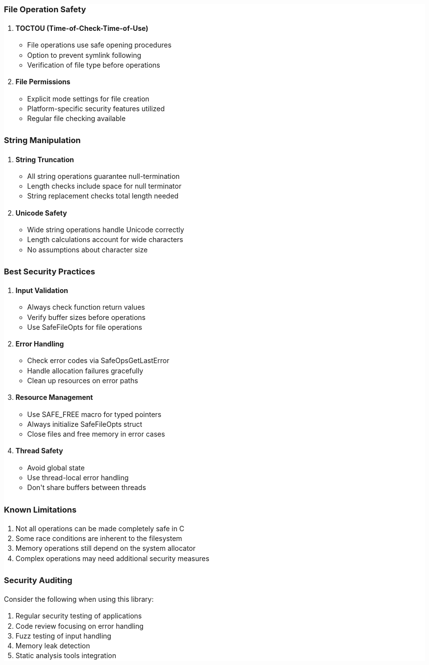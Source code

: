 ### File Operation Safety
1. **TOCTOU (Time-of-Check-Time-of-Use)**
    - File operations use safe opening procedures
    - Option to prevent symlink following
    - Verification of file type before operations

2. **File Permissions**
    - Explicit mode settings for file creation
    - Platform-specific security features utilized
    - Regular file checking available

### String Manipulation
1. **String Truncation**
    - All string operations guarantee null-termination
    - Length checks include space for null terminator
    - String replacement checks total length needed

2. **Unicode Safety**
    - Wide string operations handle Unicode correctly
    - Length calculations account for wide characters
    - No assumptions about character size

### Best Security Practices
1. **Input Validation**
    - Always check function return values
    - Verify buffer sizes before operations
    - Use SafeFileOpts for file operations

2. **Error Handling**
    - Check error codes via SafeOpsGetLastError
    - Handle allocation failures gracefully
    - Clean up resources on error paths

3. **Resource Management**
    - Use SAFE_FREE macro for typed pointers
    - Always initialize SafeFileOpts struct
    - Close files and free memory in error cases

4. **Thread Safety**
    - Avoid global state
    - Use thread-local error handling
    - Don't share buffers between threads

### Known Limitations
1. Not all operations can be made completely safe in C
2. Some race conditions are inherent to the filesystem
3. Memory operations still depend on the system allocator
4. Complex operations may need additional security measures

### Security Auditing
Consider the following when using this library:
1. Regular security testing of applications
2. Code review focusing on error handling
3. Fuzz testing of input handling
4. Memory leak detection
5. Static analysis tools integration